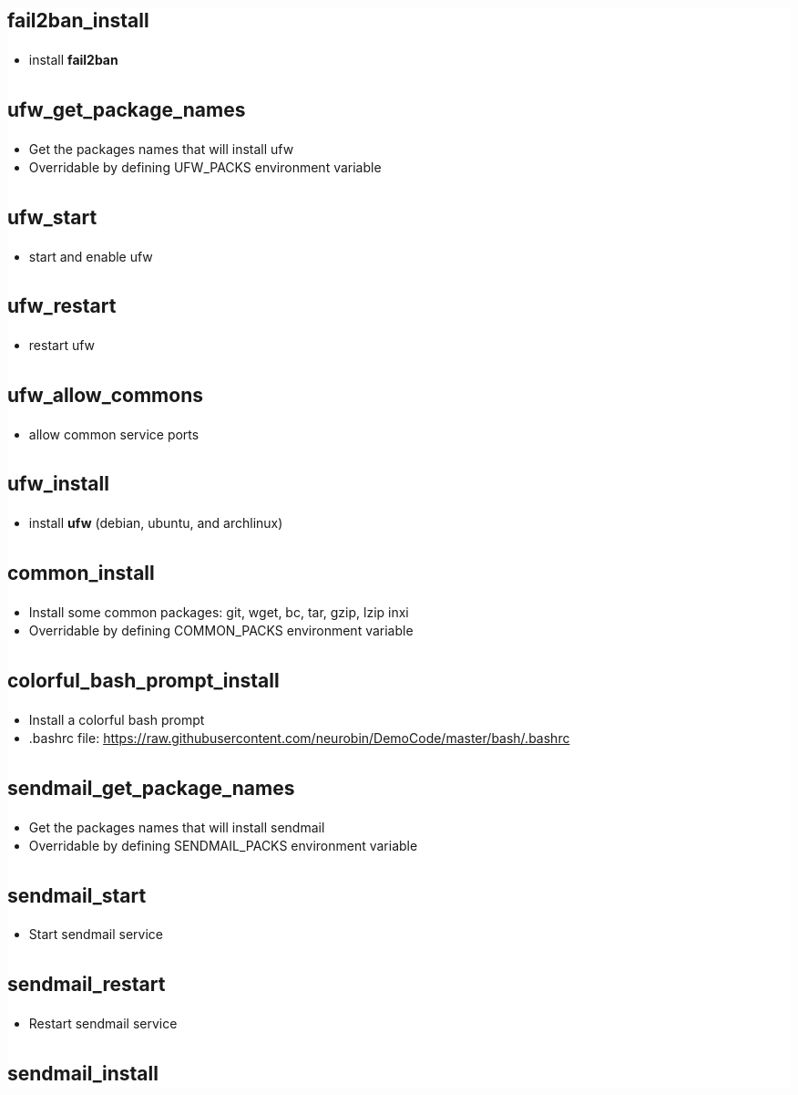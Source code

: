 ## fail2ban_install

* install **fail2ban**

## ufw_get_package_names

* Get the packages names that will install ufw
* Overridable by defining UFW_PACKS environment variable

## ufw_start

* start and enable ufw

## ufw_restart

* restart ufw

## ufw_allow_commons

* allow common service ports

## ufw_install

* install **ufw** (debian, ubuntu, and archlinux)

## common_install

* Install some common packages: git, wget, bc, tar, gzip, lzip inxi
* Overridable by defining COMMON_PACKS environment variable

## colorful_bash_prompt_install

* Install a colorful bash prompt
* .bashrc file: https://raw.githubusercontent.com/neurobin/DemoCode/master/bash/.bashrc

## sendmail_get_package_names

* Get the packages names that will install sendmail
* Overridable by defining SENDMAIL_PACKS environment variable

## sendmail_start

* Start sendmail service

## sendmail_restart

* Restart sendmail service

## sendmail_install
